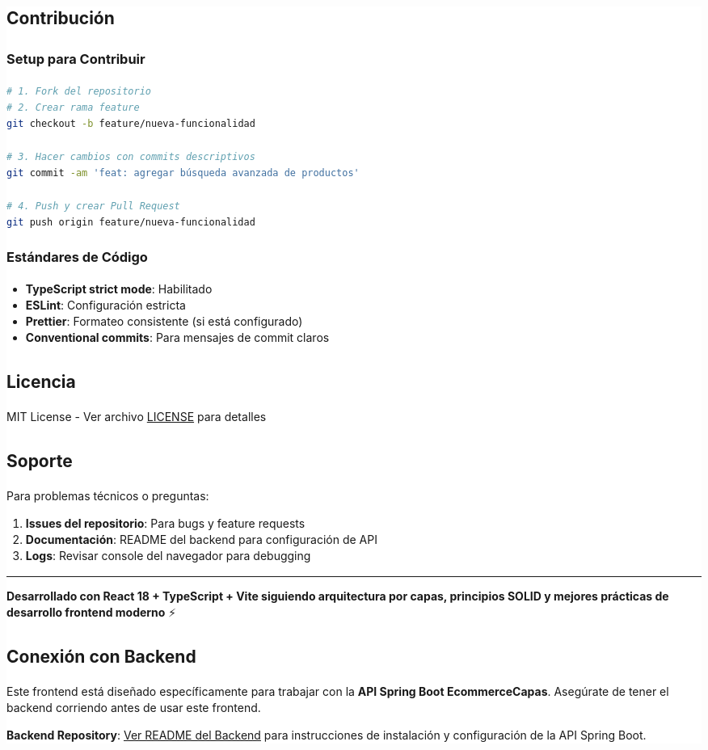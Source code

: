 ## Contribución

### Setup para Contribuir
```bash
# 1. Fork del repositorio
# 2. Crear rama feature
git checkout -b feature/nueva-funcionalidad

# 3. Hacer cambios con commits descriptivos
git commit -am 'feat: agregar búsqueda avanzada de productos'

# 4. Push y crear Pull Request
git push origin feature/nueva-funcionalidad
```

### Estándares de Código
- **TypeScript strict mode**: Habilitado
- **ESLint**: Configuración estricta
- **Prettier**: Formateo consistente (si está configurado)
- **Conventional commits**: Para mensajes de commit claros

## Licencia

MIT License - Ver archivo [LICENSE](LICENSE) para detalles

## Soporte

Para problemas técnicos o preguntas:

1. **Issues del repositorio**: Para bugs y feature requests
2. **Documentación**: README del backend para configuración de API
3. **Logs**: Revisar console del navegador para debugging

---

**Desarrollado con React 18 + TypeScript + Vite siguiendo arquitectura por capas, principios SOLID y mejores prácticas de desarrollo frontend moderno** ⚡

## Conexión con Backend

Este frontend está diseñado específicamente para trabajar con la **API Spring Boot EcommerceCapas**. Asegúrate de tener el backend corriendo antes de usar este frontend.

**Backend Repository**: [Ver README del Backend](../README.md) para instrucciones de instalación y configuración de la API Spring Boot.